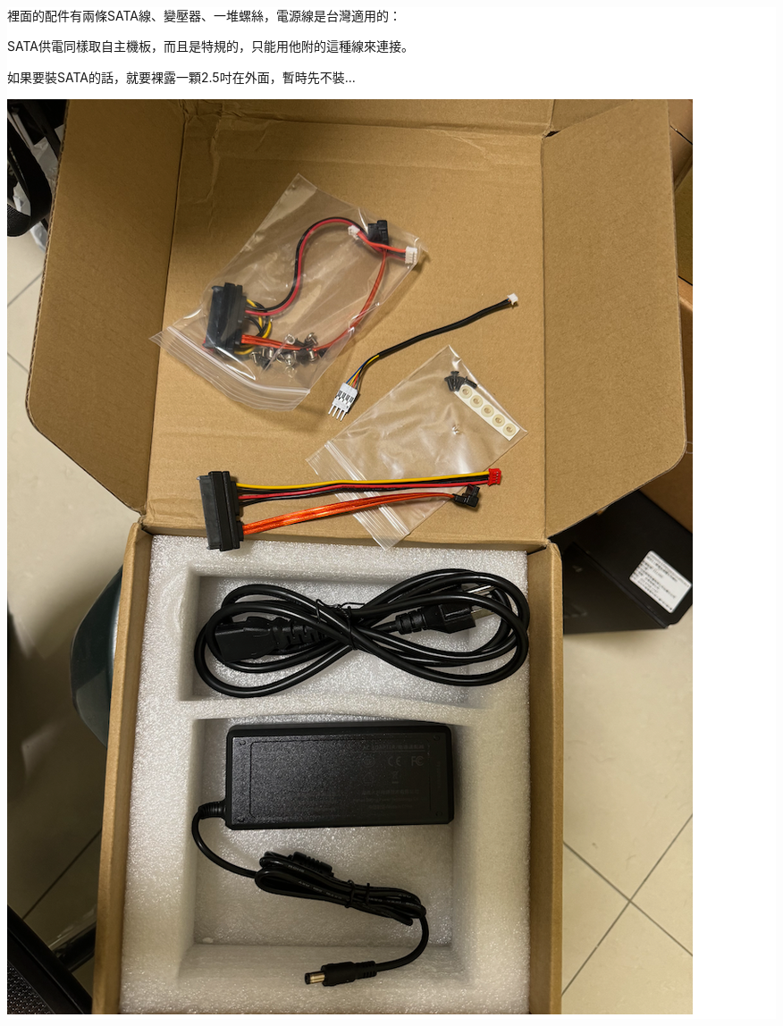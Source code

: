 裡面的配件有兩條SATA線、變壓器、一堆螺絲，電源線是台灣適用的：

SATA供電同樣取自主機板，而且是特規的，只能用他附的這種線來連接。

如果要裝SATA的話，就要裸露一顆2.5吋在外面，暫時先不裝...

![](/images/posts/2023-11-05-cwwk-n305/02-acc.png)
